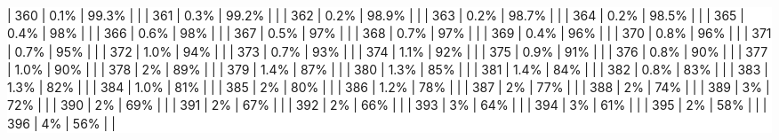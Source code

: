 | 360 | 0.1% | 99.3% |  |
| 361 | 0.3% | 99.2% |  |
| 362 | 0.2% | 98.9% |  |
| 363 | 0.2% | 98.7% |  |
| 364 | 0.2% | 98.5% |  |
| 365 | 0.4% | 98% |  |
| 366 | 0.6% | 98% |  |
| 367 | 0.5% | 97% |  |
| 368 | 0.7% | 97% |  |
| 369 | 0.4% | 96% |  |
| 370 | 0.8% | 96% |  |
| 371 | 0.7% | 95% |  |
| 372 | 1.0% | 94% |  |
| 373 | 0.7% | 93% |  |
| 374 | 1.1% | 92% |  |
| 375 | 0.9% | 91% |  |
| 376 | 0.8% | 90% |  |
| 377 | 1.0% | 90% |  |
| 378 | 2% | 89% |  |
| 379 | 1.4% | 87% |  |
| 380 | 1.3% | 85% |  |
| 381 | 1.4% | 84% |  |
| 382 | 0.8% | 83% |  |
| 383 | 1.3% | 82% |  |
| 384 | 1.0% | 81% |  |
| 385 | 2% | 80% |  |
| 386 | 1.2% | 78% |  |
| 387 | 2% | 77% |  |
| 388 | 2% | 74% |  |
| 389 | 3% | 72% |  |
| 390 | 2% | 69% |  |
| 391 | 2% | 67% |  |
| 392 | 2% | 66% |  |
| 393 | 3% | 64% |  |
| 394 | 3% | 61% |  |
| 395 | 2% | 58% |  |
| 396 | 4% | 56% |  |